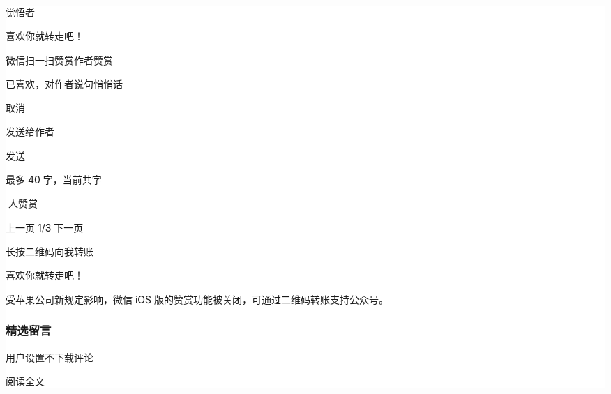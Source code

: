 觉悟者 

喜欢你就转走吧！ 

微信扫一扫赞赏作者赞赏 

已喜欢，对作者说句悄悄话 

取消 

发送给作者 

发送 

最多 40 字，当前共字 

 人赞赏 

上一页 1/3 下一页 

长按二维码向我转账 

喜欢你就转走吧！ 

受苹果公司新规定影响，微信 iOS 版的赞赏功能被关闭，可通过二维码转账支持公众号。 

### 精选留言 

用户设置不下载评论 

[阅读全文](https://t.zsxq.com/3JqvNnm)